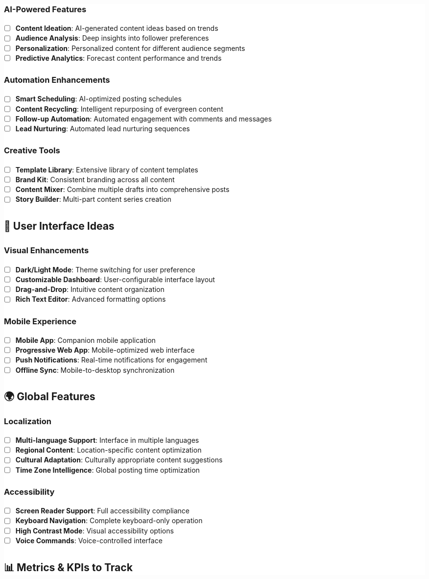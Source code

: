 ### **AI-Powered Features**
- [ ] **Content Ideation**: AI-generated content ideas based on trends
- [ ] **Audience Analysis**: Deep insights into follower preferences
- [ ] **Personalization**: Personalized content for different audience segments
- [ ] **Predictive Analytics**: Forecast content performance and trends

### **Automation Enhancements**
- [ ] **Smart Scheduling**: AI-optimized posting schedules
- [ ] **Content Recycling**: Intelligent repurposing of evergreen content
- [ ] **Follow-up Automation**: Automated engagement with comments and messages
- [ ] **Lead Nurturing**: Automated lead nurturing sequences

### **Creative Tools**
- [ ] **Template Library**: Extensive library of content templates
- [ ] **Brand Kit**: Consistent branding across all content
- [ ] **Content Mixer**: Combine multiple drafts into comprehensive posts
- [ ] **Story Builder**: Multi-part content series creation

## 🎨 User Interface Ideas

### **Visual Enhancements**
- [ ] **Dark/Light Mode**: Theme switching for user preference
- [ ] **Customizable Dashboard**: User-configurable interface layout
- [ ] **Drag-and-Drop**: Intuitive content organization
- [ ] **Rich Text Editor**: Advanced formatting options

### **Mobile Experience**
- [ ] **Mobile App**: Companion mobile application
- [ ] **Progressive Web App**: Mobile-optimized web interface
- [ ] **Push Notifications**: Real-time notifications for engagement
- [ ] **Offline Sync**: Mobile-to-desktop synchronization

## 🌍 Global Features

### **Localization**
- [ ] **Multi-language Support**: Interface in multiple languages
- [ ] **Regional Content**: Location-specific content optimization
- [ ] **Cultural Adaptation**: Culturally appropriate content suggestions
- [ ] **Time Zone Intelligence**: Global posting time optimization

### **Accessibility**
- [ ] **Screen Reader Support**: Full accessibility compliance
- [ ] **Keyboard Navigation**: Complete keyboard-only operation
- [ ] **High Contrast Mode**: Visual accessibility options
- [ ] **Voice Commands**: Voice-controlled interface

## 📊 Metrics & KPIs to Track
